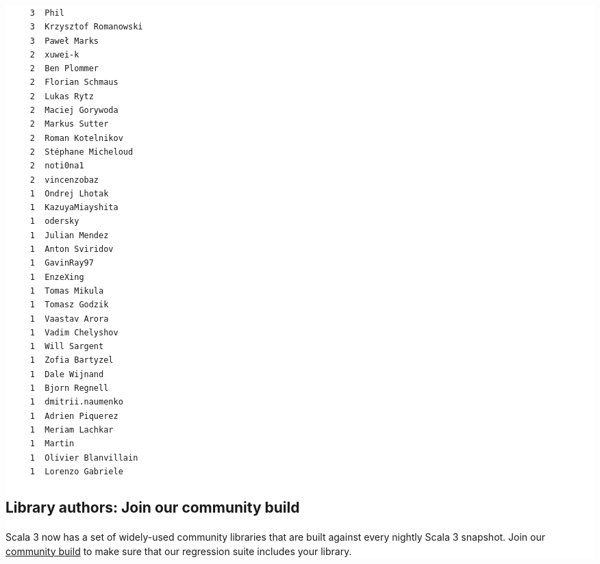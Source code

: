 ```
     3	Phil
     3	Krzysztof Romanowski
     3	Paweł Marks
     2	xuwei-k
     2	Ben Plommer
     2	Florian Schmaus
     2	Lukas Rytz
     2	Maciej Gorywoda
     2	Markus Sutter
     2	Roman Kotelnikov
     2	Stéphane Micheloud
     2	noti0na1
     2	vincenzobaz
     1	Ondrej Lhotak
     1	KazuyaMiayshita
     1	odersky
     1	Julian Mendez
     1	Anton Sviridov
     1	GavinRay97
     1	EnzeXing
     1	Tomas Mikula
     1	Tomasz Godzik
     1	Vaastav Arora
     1	Vadim Chelyshov
     1	Will Sargent
     1	Zofia Bartyzel
     1	Dale Wijnand
     1	Bjorn Regnell
     1	dmitrii.naumenko
     1	Adrien Piquerez
     1	Meriam Lachkar
     1	Martin
     1	Olivier Blanvillain
     1	Lorenzo Gabriele
```

## Library authors: Join our community build

Scala 3 now has a set of widely-used community libraries that are built against every nightly Scala 3 snapshot.
Join our [community build](https://github.com/lampepfl/dotty/tree/master/community-build)
to make sure that our regression suite includes your library.

[Scastie]: https://scastie.scala-lang.org/?target=dotty

[@odersky]: https://github.com/odersky
[@DarkDimius]: https://github.com/DarkDimius
[@smarter]: https://github.com/smarter
[@felixmulder]: https://github.com/felixmulder
[@nicolasstucki]: https://github.com/nicolasstucki
[@liufengyun]: https://github.com/liufengyun
[@OlivierBlanvillain]: https://github.com/OlivierBlanvillain
[@biboudis]: https://github.com/biboudis
[@allanrenucci]: https://github.com/allanrenucci
[@Blaisorblade]: https://github.com/Blaisorblade
[@Duhemm]: https://github.com/Duhemm
[@AleksanderBG]: https://github.com/AleksanderBG
[@milessabin]: https://github.com/milessabin
[@anatoliykmetyuk]: https://github.com/anatoliykmetyuk